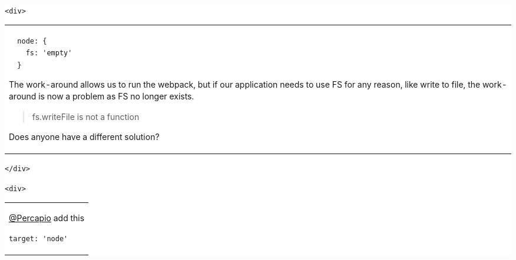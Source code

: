 <div>
    
  <div id="issuecomment-354216982">

    



    <div>

      
<table>
  <tbody>
    <tr>
      <td>
          <pre><code>  node: {
    fs: 'empty'
  }
</code></pre>
<p>The work-around allows us to run the webpack, but if our application needs to use FS for any reason, like write to file, the work-around is now a problem as FS no longer exists.</p>
<blockquote>
<p>fs.writeFile is not a function</p>
</blockquote>
<p>Does anyone have a different solution?</p>
      </td>
    </tr>
  </tbody>
</table>


        



    </div>

  </div>
</div>

</div>

</div>

    
<div>
    
<div>
  




  
<div>
    
  <div id="issuecomment-355326149">

    



    <div>

      
<table>
  <tbody>
    <tr>
      <td>
          <p><a href="https://github.com/Percapio" target="_blank">@Percapio</a>  add this</p>
<pre><code>target: 'node'
</code></pre>
      </td>
    </tr>
  </tbody>
</table>
